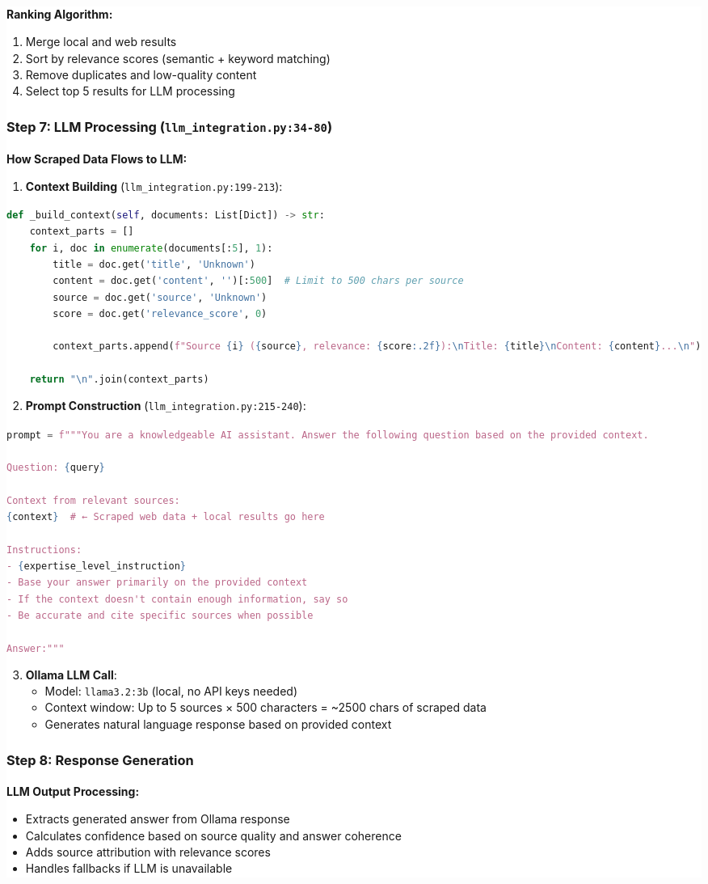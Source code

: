 **Ranking Algorithm:**
1. Merge local and web results
2. Sort by relevance scores (semantic + keyword matching)
3. Remove duplicates and low-quality content
4. Select top 5 results for LLM processing

### Step 7: LLM Processing (`llm_integration.py:34-80`)

**How Scraped Data Flows to LLM:**

1. **Context Building** (`llm_integration.py:199-213`):
```python
def _build_context(self, documents: List[Dict]) -> str:
    context_parts = []
    for i, doc in enumerate(documents[:5], 1):
        title = doc.get('title', 'Unknown')
        content = doc.get('content', '')[:500]  # Limit to 500 chars per source
        source = doc.get('source', 'Unknown')
        score = doc.get('relevance_score', 0)
        
        context_parts.append(f"Source {i} ({source}, relevance: {score:.2f}):\nTitle: {title}\nContent: {content}...\n")
    
    return "\n".join(context_parts)
```

2. **Prompt Construction** (`llm_integration.py:215-240`):
```python
prompt = f"""You are a knowledgeable AI assistant. Answer the following question based on the provided context.

Question: {query}

Context from relevant sources:
{context}  # ← Scraped web data + local results go here

Instructions:
- {expertise_level_instruction}
- Base your answer primarily on the provided context
- If the context doesn't contain enough information, say so
- Be accurate and cite specific sources when possible

Answer:"""
```

3. **Ollama LLM Call**:
   - Model: `llama3.2:3b` (local, no API keys needed)
   - Context window: Up to 5 sources × 500 characters = ~2500 chars of scraped data
   - Generates natural language response based on provided context

### Step 8: Response Generation

**LLM Output Processing:**
- Extracts generated answer from Ollama response
- Calculates confidence based on source quality and answer coherence
- Adds source attribution with relevance scores
- Handles fallbacks if LLM is unavailable
